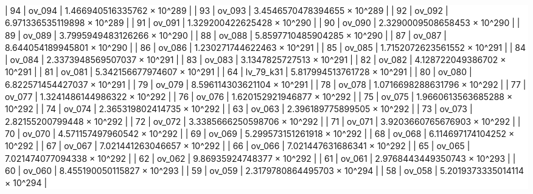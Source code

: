 | 94 | ov_094 | 1.466940516335762 × 10^289 |
| 93 | ov_093 | 3.4546570478394655 × 10^289 |
| 92 | ov_092 | 6.971336535119898 × 10^289 |
| 91 | ov_091 | 1.329200422625428 × 10^290 |
| 90 | ov_090 | 2.3290009508658453 × 10^290 |
| 89 | ov_089 | 3.7995949483126266 × 10^290 |
| 88 | ov_088 | 5.8597710485904285 × 10^290 |
| 87 | ov_087 | 8.644054189945801 × 10^290 |
| 86 | ov_086 | 1.230271744622463 × 10^291 |
| 85 | ov_085 | 1.7152072623561552 × 10^291 |
| 84 | ov_084 | 2.3373948569507037 × 10^291 |
| 83 | ov_083 | 3.1347825727513 × 10^291 |
| 82 | ov_082 | 4.128722049386702 × 10^291 |
| 81 | ov_081 | 5.342156677974607 × 10^291 |
| 64 | lv_79_k31 | 5.817994513761728 × 10^291 |
| 80 | ov_080 | 6.822571454427037 × 10^291 |
| 79 | ov_079 | 8.596114303621104 × 10^291 |
| 78 | ov_078 | 1.0716698288631796 × 10^292 |
| 77 | ov_077 | 1.3241486144986322 × 10^292 |
| 76 | ov_076 | 1.620152921946877 × 10^292 |
| 75 | ov_075 | 1.9660613563685288 × 10^292 |
| 74 | ov_074 | 2.365319802414735 × 10^292 |
| 63 | ov_063 | 2.396189775899505 × 10^292 |
| 73 | ov_073 | 2.82155200799448 × 10^292 |
| 72 | ov_072 | 3.3385666250598706 × 10^292 |
| 71 | ov_071 | 3.9203660765676903 × 10^292 |
| 70 | ov_070 | 4.571157497960542 × 10^292 |
| 69 | ov_069 | 5.299573151261918 × 10^292 |
| 68 | ov_068 | 6.114697174104252 × 10^292 |
| 67 | ov_067 | 7.021441263046657 × 10^292 |
| 66 | ov_066 | 7.021447631686341 × 10^292 |
| 65 | ov_065 | 7.021474077094338 × 10^292 |
| 62 | ov_062 | 9.86935924748377 × 10^292 |
| 61 | ov_061 | 2.9768443449350743 × 10^293 |
| 60 | ov_060 | 8.455190050115827 × 10^293 |
| 59 | ov_059 | 2.3179780864495703 × 10^294 |
| 58 | ov_058 | 5.2019373335014114 × 10^294 |